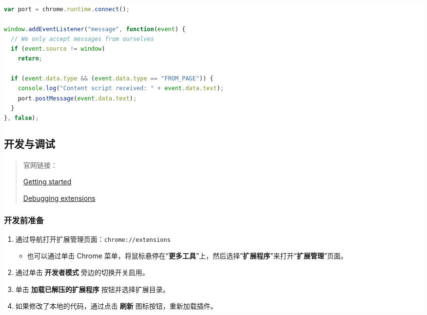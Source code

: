 ```js
var port = chrome.runtime.connect();

window.addEventListener("message", function(event) {
  // We only accept messages from ourselves
  if (event.source != window)
    return;

  if (event.data.type && (event.data.type == "FROM_PAGE")) {
    console.log("Content script received: " + event.data.text);
    port.postMessage(event.data.text);
  }
}, false);
```

## 开发与调试

> 官网链接：
>
> [Getting started](https://developer.chrome.com/docs/extensions/mv2/getstarted/)
>
> [Debugging extensions](https://developer.chrome.com/docs/extensions/mv2/tut_debugging/)

### 开发前准备

1. 通过导航打开扩展管理页面：`chrome://extensions`
   - 也可以通过单击 Chrome 菜单，将鼠标悬停在“**更多工具**”上，然后选择”**扩展程序**”来打开“**扩展管理**”页面。
2. 通过单击 **开发者模式** 旁边的切换开关启用。
3. 单击 **加载已解压的扩展程序** 按钮并选择扩展目录。

4. 如果修改了本地的代码，通过点击 **刷新** 图标按钮，重新加载插件。
